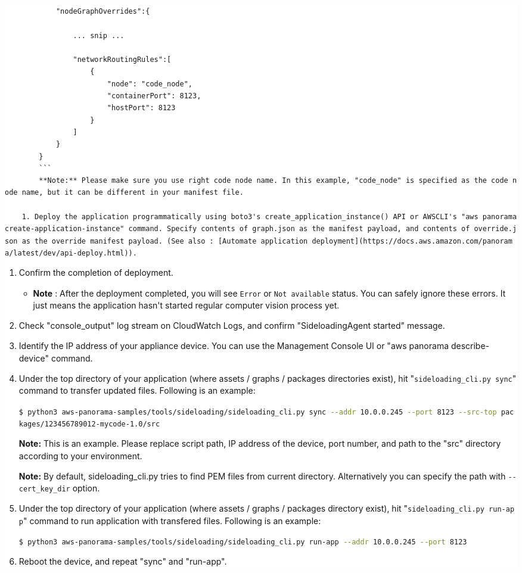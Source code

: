                 "nodeGraphOverrides":{

                    ... snip ...

                    "networkRoutingRules":[
                        {
                            "node": "code_node",
                            "containerPort": 8123,
                            "hostPort": 8123
                        }
                    ]
                }
            }
            ```
            **Note:** Please make sure you use right code node name. In this example, "code_node" is specified as the code node name, but it can be different in your manifest file.

        1. Deploy the application programmatically using boto3's create_application_instance() API or AWSCLI's "aws panorama create-application-instance" command. Specify contents of graph.json as the manifest payload, and contents of override.json as the override manifest payload. (See also : [Automate application deployment](https://docs.aws.amazon.com/panorama/latest/dev/api-deploy.html)).

1. Confirm the completion of deployment.
    * **Note** : After the deployment completed, you will see `Error` or `Not available` status. You can safely ignore these errors. It just means the application hasn't started regular computer vision process yet.

1. Check "console_output" log stream on CloudWatch Logs, and confirm "SideloadingAgent started" message.

1. Identify the IP address of your appliance device. You can use the Management Console UI or "aws panorama describe-device" command.

1. Under the top directory of your application (where assets / graphs / packages directories exist), hit "`sideloading_cli.py sync`" command to transfer updated files. Following is an example:

    ```bash
    $ python3 aws-panorama-samples/tools/sideloading/sideloading_cli.py sync --addr 10.0.0.245 --port 8123 --src-top packages/123456789012-mycode-1.0/src
    ```

    **Note:** This is an example. Please replace script path, IP address of the device, port number, and path to the "src" directory according to your environment.

    **Note:** By default, sideloading_cli.py tries to find PEM files from current directory. Alternatively you can specify the path with `--cert_key_dir` option.

1. Under the top directory of your application (where assets / graphs / packages directory exist), hit "`sideloading_cli.py run-app`" command to run application with transfered files. Following is an example:

    ```bash
    $ python3 aws-panorama-samples/tools/sideloading/sideloading_cli.py run-app --addr 10.0.0.245 --port 8123
    ```

1. Reboot the device, and repeat "sync" and "run-app".
